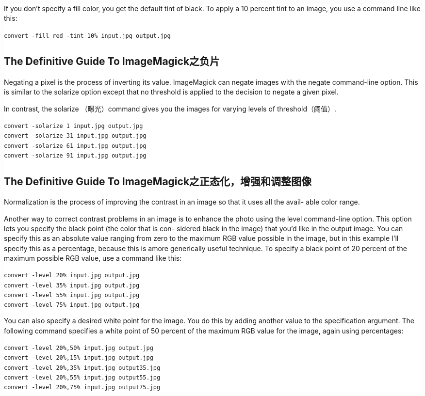 If you don’t specify a fill color, you get the default tint of black. To apply a 10 percent tint
to an image, you use a command line like this:

```
convert -fill red -tint 10% input.jpg output.jpg
```

## The Definitive Guide To ImageMagick之负片

Negating a pixel is the process of inverting its value. ImageMagick can negate images with the
negate command-line option. This is similar to the solarize option except that no threshold is applied to the decision to negate a given pixel.

In contrast, the solarize （曝光）command gives you the images for varying
levels of threshold（阈值）.

```
convert -solarize 1 input.jpg output.jpg
convert -solarize 31 input.jpg output.jpg
convert -solarize 61 input.jpg output.jpg
convert -solarize 91 input.jpg output.jpg
```

## The Definitive Guide To ImageMagick之正态化，增强和调整图像

Normalization is the process of improving the contrast in an image so that it uses all the avail-
able color range.


Another way to correct contrast problems in an image is to enhance the photo using the
level command-line option. This option lets you specify the black point (the color that is con-
sidered black in the image) that you’d like in the output image. You can specify this as an
absolute value ranging from zero to the maximum RGB value possible in the image, but in this
example I’ll specify this as a percentage, because this is amore generically useful technique.
To specify a black point of 20 percent of the maximum possible RGB value, use a command
like this:

```
convert -level 20% input.jpg output.jpg
convert -level 35% input.jpg output.jpg
convert -level 55% input.jpg output.jpg
convert -level 75% input.jpg output.jpg
```

You can also specify a desired white point for the image. You do this by adding another
value to the specification argument. The following command specifies a white point of 50
percent of the maximum RGB value for the image, again using percentages:

```
convert -level 20%,50% input.jpg output.jpg
convert -level 20%,15% input.jpg output.jpg
convert -level 20%,35% input.jpg output35.jpg
convert -level 20%,55% input.jpg output55.jpg
convert -level 20%,75% input.jpg output75.jpg
```
